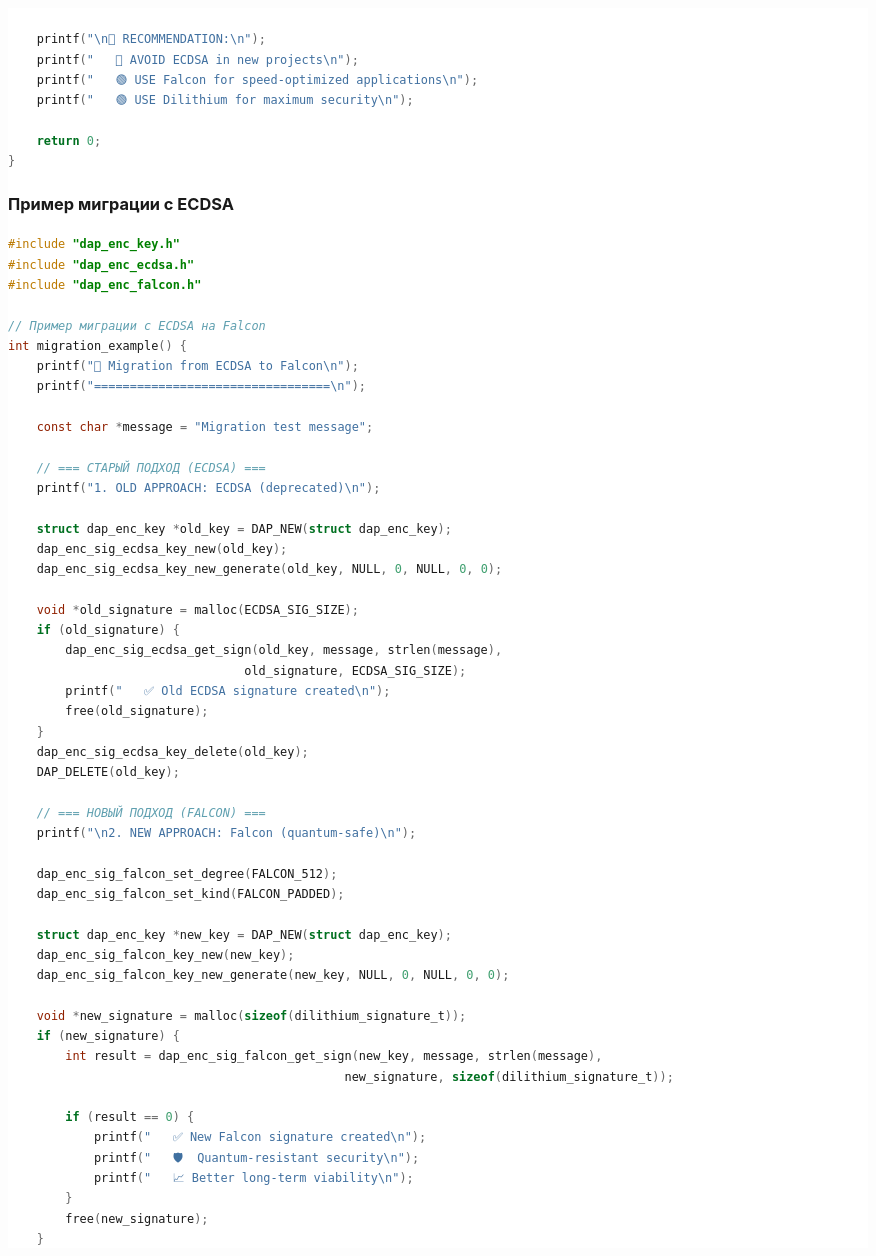 ```c

    printf("\n🎯 RECOMMENDATION:\n");
    printf("   🔴 AVOID ECDSA in new projects\n");
    printf("   🟢 USE Falcon for speed-optimized applications\n");
    printf("   🟢 USE Dilithium for maximum security\n");

    return 0;
}
```

### Пример миграции с ECDSA

```c
#include "dap_enc_key.h"
#include "dap_enc_ecdsa.h"
#include "dap_enc_falcon.h"

// Пример миграции с ECDSA на Falcon
int migration_example() {
    printf("🔄 Migration from ECDSA to Falcon\n");
    printf("=================================\n");

    const char *message = "Migration test message";

    // === СТАРЫЙ ПОДХОД (ECDSA) ===
    printf("1. OLD APPROACH: ECDSA (deprecated)\n");

    struct dap_enc_key *old_key = DAP_NEW(struct dap_enc_key);
    dap_enc_sig_ecdsa_key_new(old_key);
    dap_enc_sig_ecdsa_key_new_generate(old_key, NULL, 0, NULL, 0, 0);

    void *old_signature = malloc(ECDSA_SIG_SIZE);
    if (old_signature) {
        dap_enc_sig_ecdsa_get_sign(old_key, message, strlen(message),
                                 old_signature, ECDSA_SIG_SIZE);
        printf("   ✅ Old ECDSA signature created\n");
        free(old_signature);
    }
    dap_enc_sig_ecdsa_key_delete(old_key);
    DAP_DELETE(old_key);

    // === НОВЫЙ ПОДХОД (FALCON) ===
    printf("\n2. NEW APPROACH: Falcon (quantum-safe)\n");

    dap_enc_sig_falcon_set_degree(FALCON_512);
    dap_enc_sig_falcon_set_kind(FALCON_PADDED);

    struct dap_enc_key *new_key = DAP_NEW(struct dap_enc_key);
    dap_enc_sig_falcon_key_new(new_key);
    dap_enc_sig_falcon_key_new_generate(new_key, NULL, 0, NULL, 0, 0);

    void *new_signature = malloc(sizeof(dilithium_signature_t));
    if (new_signature) {
        int result = dap_enc_sig_falcon_get_sign(new_key, message, strlen(message),
                                               new_signature, sizeof(dilithium_signature_t));

        if (result == 0) {
            printf("   ✅ New Falcon signature created\n");
            printf("   🛡️  Quantum-resistant security\n");
            printf("   📈 Better long-term viability\n");
        }
        free(new_signature);
    }
```